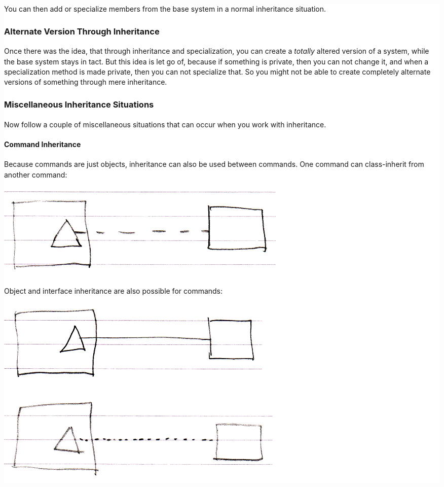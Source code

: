 You can then add or specialize members from the base system in a normal inheritance situation.

### Alternate Version Through Inheritance

Once there was the idea, that through inheritance and specialization, you can create a *totally* altered version of a system, while the base system stays in tact. But this idea is let go of, because if something is private, then you can not change it, and when a specialization method is made private, then you can not specialize that. So you might not be able to create completely alternate versions of something through mere inheritance.

### Miscellaneous Inheritance Situations

Now follow a couple of miscellaneous situations that can occur when you work with inheritance.

#### Command Inheritance

Because commands are just objects, inheritance can also be used between commands. One command can class-inherit from another command:

![](images/1.%20Inheritance%20Main%20Concepts.020.png)

Object and interface inheritance are also possible for commands:

![](images/1.%20Inheritance%20Main%20Concepts.021.png)

![](images/1.%20Inheritance%20Main%20Concepts.022.png)
